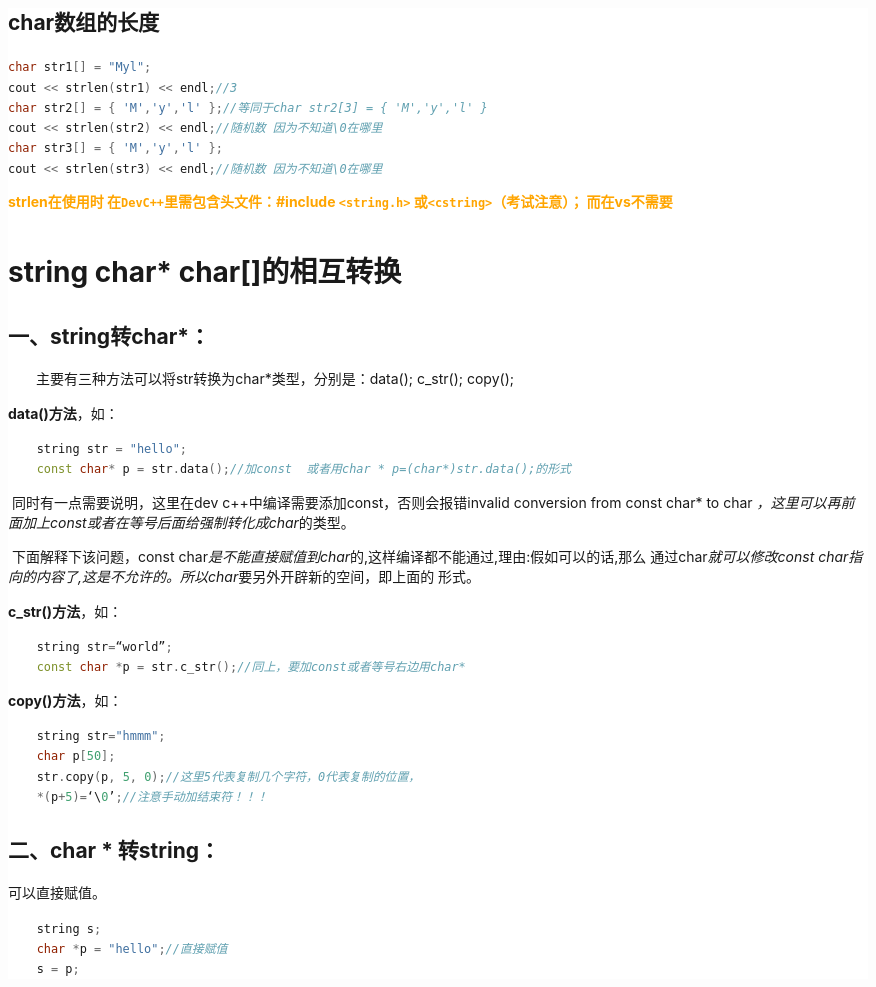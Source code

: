 ## char数组的长度

```c++
char str1[] = "Myl";
cout << strlen(str1) << endl;//3
char str2[] = { 'M','y','l' };//等同于char str2[3] = { 'M','y','l' }
cout << strlen(str2) << endl;//随机数 因为不知道\0在哪里
char str3[] = { 'M','y','l' };
cout << strlen(str3) << endl;//随机数 因为不知道\0在哪里
```

<font color="orange">**strlen在使用时 在`DevC++`里需包含头文件：#include `<string.h>` 或`<cstring>`（考试注意）； 而在vs不需要**</font>

# string char* char[]的相互转换

## 一、string转char\*：

　　主要有三种方法可以将str转换为char*类型，分别是：data(); c_str(); copy();

  **data()方法**，如：

```c++
	string str = "hello";
	const char* p = str.data();//加const  或者用char * p=(char*)str.data();的形式
```

​	同时有一点需要说明，这里在dev c++中编译需要添加const，否则会报错invalid conversion from const   char*  to char *，这里可以再前面加上const或者在等号后面给强制转化成char*的类型。

​	下面解释下该问题，const char*是不能直接赋值到char*的,这样编译都不能通过,理由:假如可以的话,那么     通过char*就可以修改const char指向的内容了,这是不允许的。所以char*要另外开辟新的空间，即上面的     形式。

  **c_str()方法**，如：  

```c++
	string str=“world”;
	const char *p = str.c_str();//同上，要加const或者等号右边用char*
```

**copy()方法**，如：

```c++
	string str="hmmm";
	char p[50];
	str.copy(p, 5, 0);//这里5代表复制几个字符，0代表复制的位置，
	*(p+5)=‘\0’;//注意手动加结束符！！！
```

## 二、char \* 转string：

   可以直接赋值。

```c++
	string s;
	char *p = "hello";//直接赋值
	s = p;
```
